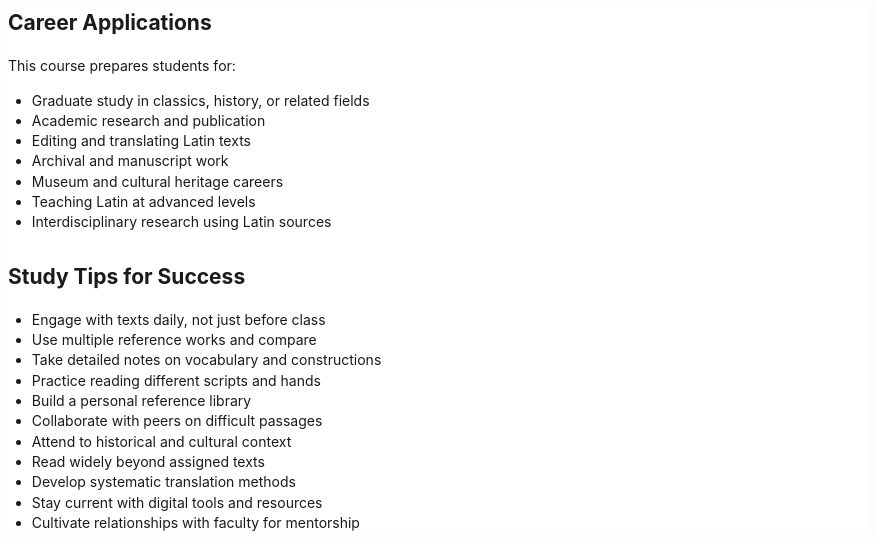 ## Career Applications
This course prepares students for:
- Graduate study in classics, history, or related fields
- Academic research and publication
- Editing and translating Latin texts
- Archival and manuscript work
- Museum and cultural heritage careers
- Teaching Latin at advanced levels
- Interdisciplinary research using Latin sources

## Study Tips for Success
- Engage with texts daily, not just before class
- Use multiple reference works and compare
- Take detailed notes on vocabulary and constructions
- Practice reading different scripts and hands
- Build a personal reference library
- Collaborate with peers on difficult passages
- Attend to historical and cultural context
- Read widely beyond assigned texts
- Develop systematic translation methods
- Stay current with digital tools and resources
- Cultivate relationships with faculty for mentorship
